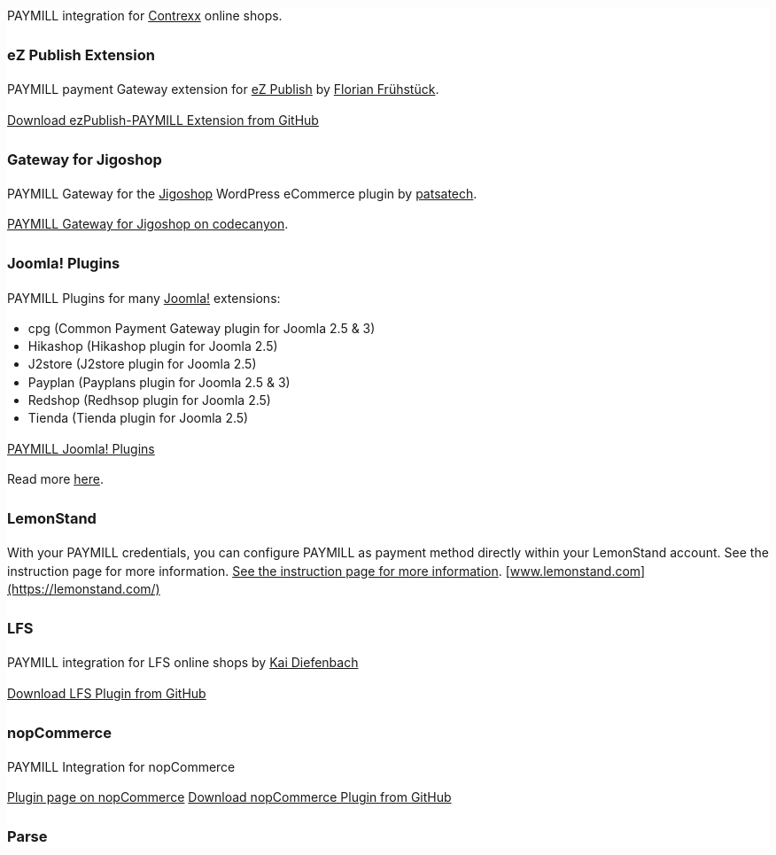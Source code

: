 PAYMILL integration for [Contrexx](http://www.contrexx.com/paymill) online shops.

### eZ Publish Extension

PAYMILL payment Gateway extension for [eZ Publish](http://ez.no/) by [Florian Frühstück](http://www.kafae.com/).

[Download ezPublish-PAYMILL Extension from GitHub](https://github.com/ffruehstueck/ezPublish-Paymill/zipball/master/)

### Gateway for Jigoshop

PAYMILL Gateway for the [Jigoshop](http://jigoshop.com/) WordPress eCommerce plugin by [patsatech](http://www.patsatech.com/).

[PAYMILL Gateway for Jigoshop on codecanyon](http://codecanyon.net/item/paymill-gateway-for-jigoshop/3591834).

### Joomla! Plugins

PAYMILL Plugins for many [Joomla!](http://joomla.org/) extensions:

- cpg (Common Payment Gateway plugin for Joomla 2.5 & 3)
- Hikashop (Hikashop plugin for Joomla 2.5)
- J2store (J2store plugin for Joomla 2.5)
- Payplan (Payplans plugin for Joomla 2.5 & 3)
- Redshop (Redhsop plugin for Joomla 2.5)
- Tienda (Tienda plugin for Joomla 2.5)

[PAYMILL Joomla! Plugins ](https://github.com/paymill/paymill-joomla-plugins/)

Read more [here](https://www.paymill.com/en-gb/joomla-payment-module/).

### LemonStand

With your PAYMILL credentials, you can configure PAYMILL as payment method directly within your LemonStand account. See the instruction page for more information.
[See the instruction page for more information](http://docs.lemonstand.com/article/87-paymill-setup-instructions).
[www.lemonstand.com](https://lemonstand.com/)

### LFS

PAYMILL integration for LFS online shops by [Kai Diefenbach](https://github.com/diefenbach)

[Download LFS Plugin from GitHub](https://github.com/Paymill/lfs-paymill/zipball/master/)

### nopCommerce

PAYMILL Integration for nopCommerce

[Plugin page on nopCommerce](http://www.nopcommerce.com/p/1096/paymill-payment-gateway.aspx)
[Download nopCommerce Plugin from GitHub](https://github.com/paymill/paymill-nopcommerce/zipball/master/)

### Parse
